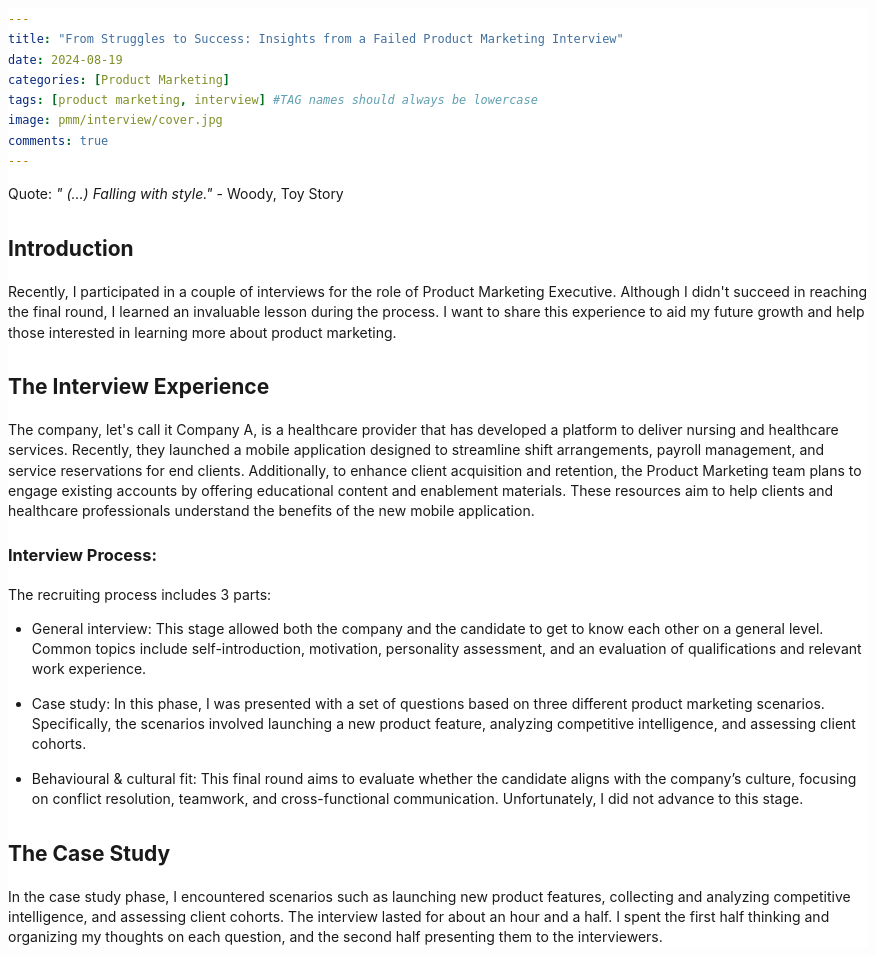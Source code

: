 ```yaml
---
title: "From Struggles to Success: Insights from a Failed Product Marketing Interview"
date: 2024-08-19
categories: [Product Marketing]
tags: [product marketing, interview] #TAG names should always be lowercase
image: pmm/interview/cover.jpg
comments: true
---
```


Quote: *" (...) Falling with style."* - Woody, Toy Story

## Introduction

Recently, I participated in a couple of interviews for the role of Product Marketing Executive. Although I didn't succeed in reaching the final round, I learned an invaluable lesson during the process. I want to share this experience to aid my future growth and help those interested in learning more about product marketing.


## The Interview Experience

The company, let's call it Company A, is a healthcare provider that has developed a platform to deliver nursing and healthcare services. Recently, they launched a mobile application designed to streamline shift arrangements, payroll management, and service reservations for end clients. Additionally, to enhance client acquisition and retention, the Product Marketing team plans to engage existing accounts by offering educational content and enablement materials. These resources aim to help clients and healthcare professionals understand the benefits of the new mobile application.


### Interview Process:

The recruiting process includes 3 parts:

- General interview: This stage allowed both the company and the candidate to get to know each other on a general level. Common topics include self-introduction, motivation, personality assessment, and an evaluation of qualifications and relevant work experience.

- Case study: In this phase, I was presented with a set of questions based on three different product marketing scenarios. Specifically, the scenarios involved launching a new product feature, analyzing competitive intelligence, and assessing client cohorts.

- Behavioural & cultural fit: This final round aims to evaluate whether the candidate aligns with the company’s culture, focusing on conflict resolution, teamwork, and cross-functional communication. Unfortunately, I did not advance to this stage.


## The Case Study

In the case study phase, I encountered scenarios such as launching new product features, collecting and analyzing competitive intelligence, and assessing client cohorts. The interview lasted for about an hour and a half. I spent the first half thinking and organizing my thoughts on each question, and the second half presenting them to the interviewers.

